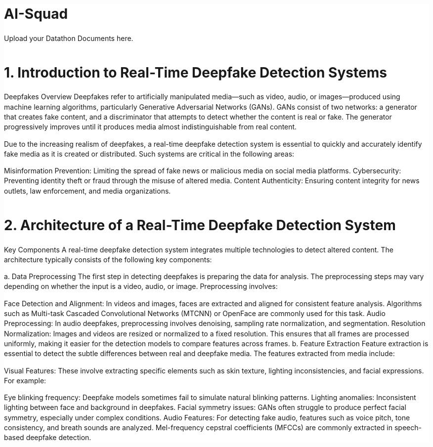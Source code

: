# AI-Squad
Upload your Datathon Documents here.


# 1. Introduction to Real-Time Deepfake Detection Systems
Deepfakes Overview
Deepfakes refer to artificially manipulated media—such as video, audio, or images—produced using machine learning algorithms, particularly Generative Adversarial Networks (GANs). GANs consist of two networks: a generator that creates fake content, and a discriminator that attempts to detect whether the content is real or fake. The generator progressively improves until it produces media almost indistinguishable from real content.

Due to the increasing realism of deepfakes, a real-time deepfake detection system is essential to quickly and accurately identify fake media as it is created or distributed. Such systems are critical in the following areas:

Misinformation Prevention: Limiting the spread of fake news or malicious media on social media platforms.
Cybersecurity: Preventing identity theft or fraud through the misuse of altered media.
Content Authenticity: Ensuring content integrity for news outlets, law enforcement, and media organizations.
# 2. Architecture of a Real-Time Deepfake Detection System
Key Components
A real-time deepfake detection system integrates multiple technologies to detect altered content. The architecture typically consists of the following key components:

a. Data Preprocessing
The first step in detecting deepfakes is preparing the data for analysis. The preprocessing steps may vary depending on whether the input is a video, audio, or image. Preprocessing involves:

Face Detection and Alignment: In videos and images, faces are extracted and aligned for consistent feature analysis. Algorithms such as Multi-task Cascaded Convolutional Networks (MTCNN) or OpenFace are commonly used for this task.
Audio Preprocessing: In audio deepfakes, preprocessing involves denoising, sampling rate normalization, and segmentation.
Resolution Normalization: Images and videos are resized or normalized to a fixed resolution. This ensures that all frames are processed uniformly, making it easier for the detection models to compare features across frames.
b. Feature Extraction
Feature extraction is essential to detect the subtle differences between real and deepfake media. The features extracted from media include:

Visual Features: These involve extracting specific elements such as skin texture, lighting inconsistencies, and facial expressions. For example:

Eye blinking frequency: Deepfake models sometimes fail to simulate natural blinking patterns.
Lighting anomalies: Inconsistent lighting between face and background in deepfakes.
Facial symmetry issues: GANs often struggle to produce perfect facial symmetry, especially under complex conditions.
Audio Features: For detecting fake audio, features such as voice pitch, tone consistency, and breath sounds are analyzed. Mel-frequency cepstral coefficients (MFCCs) are commonly extracted in speech-based deepfake detection.
